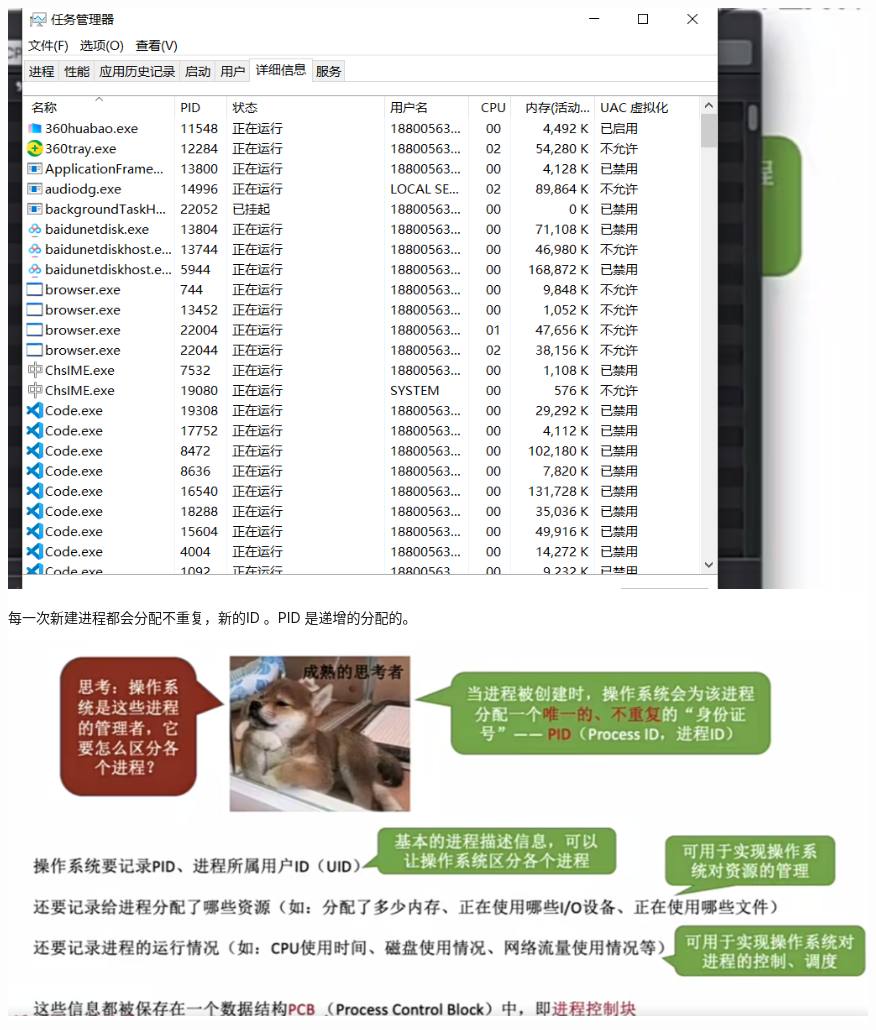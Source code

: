 ![image-20220904080249140](进程管理1.assets/image-20220904080249140.png)

每一次新建进程都会分配不重复，新的ID 。PID 是递增的分配的。



![image-20220904080614130](进程管理1.assets/image-20220904080614130.png)
